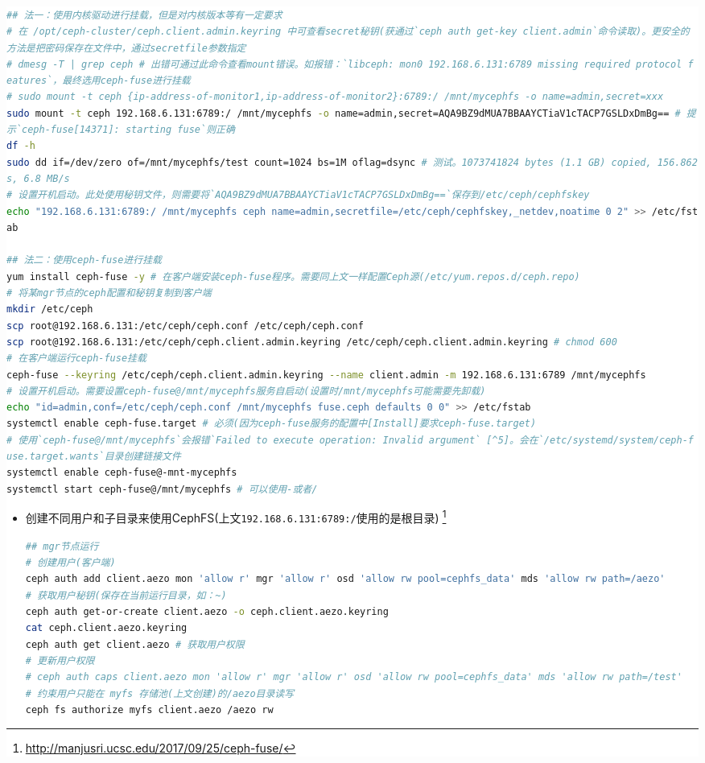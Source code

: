 ```bash
## 法一：使用内核驱动进行挂载，但是对内核版本等有一定要求
# 在 /opt/ceph-cluster/ceph.client.admin.keyring 中可查看secret秘钥(获通过`ceph auth get-key client.admin`命令读取)。更安全的方法是把密码保存在文件中，通过secretfile参数指定
# dmesg -T | grep ceph # 出错可通过此命令查看mount错误。如报错：`libceph: mon0 192.168.6.131:6789 missing required protocol features`，最终选用ceph-fuse进行挂载
# sudo mount -t ceph {ip-address-of-monitor1,ip-address-of-monitor2}:6789:/ /mnt/mycephfs -o name=admin,secret=xxx
sudo mount -t ceph 192.168.6.131:6789:/ /mnt/mycephfs -o name=admin,secret=AQA9BZ9dMUA7BBAAYCTiaV1cTACP7GSLDxDmBg== # 提示`ceph-fuse[14371]: starting fuse`则正确
df -h
sudo dd if=/dev/zero of=/mnt/mycephfs/test count=1024 bs=1M oflag=dsync # 测试。1073741824 bytes (1.1 GB) copied, 156.862 s, 6.8 MB/s
# 设置开机启动。此处使用秘钥文件，则需要将`AQA9BZ9dMUA7BBAAYCTiaV1cTACP7GSLDxDmBg==`保存到/etc/ceph/cephfskey
echo "192.168.6.131:6789:/ /mnt/mycephfs ceph name=admin,secretfile=/etc/ceph/cephfskey,_netdev,noatime 0 2" >> /etc/fstab

## 法二：使用ceph-fuse进行挂载
yum install ceph-fuse -y # 在客户端安装ceph-fuse程序。需要同上文一样配置Ceph源(/etc/yum.repos.d/ceph.repo)
# 将某mgr节点的ceph配置和秘钥复制到客户端
mkdir /etc/ceph
scp root@192.168.6.131:/etc/ceph/ceph.conf /etc/ceph/ceph.conf
scp root@192.168.6.131:/etc/ceph/ceph.client.admin.keyring /etc/ceph/ceph.client.admin.keyring # chmod 600
# 在客户端运行ceph-fuse挂载
ceph-fuse --keyring /etc/ceph/ceph.client.admin.keyring --name client.admin -m 192.168.6.131:6789 /mnt/mycephfs
# 设置开机启动。需要设置ceph-fuse@/mnt/mycephfs服务自启动(设置时/mnt/mycephfs可能需要先卸载)
echo "id=admin,conf=/etc/ceph/ceph.conf /mnt/mycephfs fuse.ceph defaults 0 0" >> /etc/fstab
systemctl enable ceph-fuse.target # 必须(因为ceph-fuse服务的配置中[Install]要求ceph-fuse.target)
# 使用`ceph-fuse@/mnt/mycephfs`会报错`Failed to execute operation: Invalid argument` [^5]。会在`/etc/systemd/system/ceph-fuse.target.wants`目录创建链接文件
systemctl enable ceph-fuse@-mnt-mycephfs
systemctl start ceph-fuse@/mnt/mycephfs # 可以使用-或者/
```
- 创建不同用户和子目录来使用CephFS(上文`192.168.6.131:6789:/`使用的是根目录) [^5]

    ```bash
    ## mgr节点运行
    # 创建用户(客户端)
    ceph auth add client.aezo mon 'allow r' mgr 'allow r' osd 'allow rw pool=cephfs_data' mds 'allow rw path=/aezo'
    # 获取用户秘钥(保存在当前运行目录，如：~)
    ceph auth get-or-create client.aezo -o ceph.client.aezo.keyring
    cat ceph.client.aezo.keyring
    ceph auth get client.aezo # 获取用户权限
    # 更新用户权限
    # ceph auth caps client.aezo mon 'allow r' mgr 'allow r' osd 'allow rw pool=cephfs_data' mds 'allow rw path=/test'
    # 约束用户只能在 myfs 存储池(上文创建)的/aezo目录读写
    ceph fs authorize myfs client.aezo /aezo rw


[^1]: https://www.cnblogs.com/yangxiaoyi/p/7795274.html
[^2]: https://jimmysong.io/kubernetes-handbook/practice/rbd-provisioner.html
[^3]: https://blog.csdn.net/Tencent_TEG/article/details/79767484
[^4]: https://blog.csdn.net/xiongwenwu/article/details/53120415
[^5]: http://manjusri.ucsc.edu/2017/09/25/ceph-fuse/
[^6]: https://github.com/grzhan/keng/issues/2
[^7]: https://www.zybuluo.com/dyj2017/note/920621
